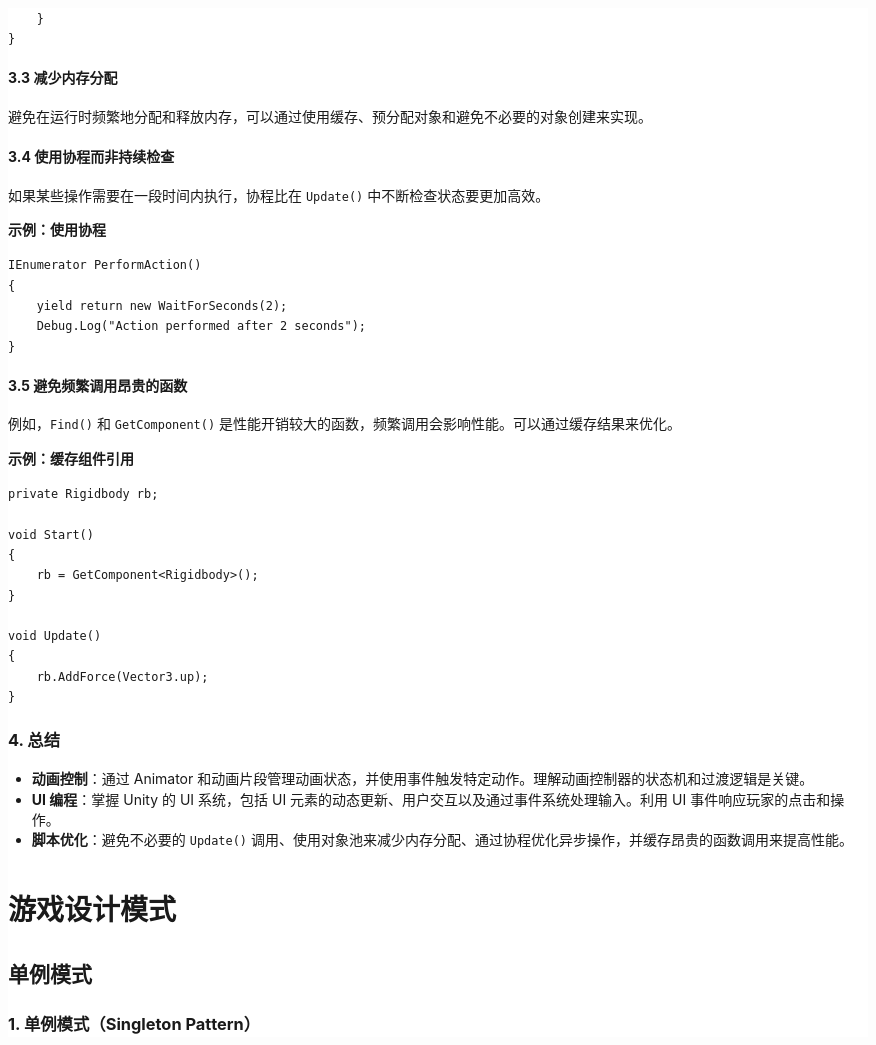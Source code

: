 ```
    }
}
```

#### 3.3 **减少内存分配**

避免在运行时频繁地分配和释放内存，可以通过使用缓存、预分配对象和避免不必要的对象创建来实现。

#### 3.4 **使用协程而非持续检查**

如果某些操作需要在一段时间内执行，协程比在 `Update()` 中不断检查状态要更加高效。

**示例：使用协程**

```
IEnumerator PerformAction()
{
    yield return new WaitForSeconds(2);
    Debug.Log("Action performed after 2 seconds");
}
```

#### 3.5 **避免频繁调用昂贵的函数**

例如，`Find()` 和 `GetComponent()` 是性能开销较大的函数，频繁调用会影响性能。可以通过缓存结果来优化。

**示例：缓存组件引用**

```
private Rigidbody rb;

void Start()
{
    rb = GetComponent<Rigidbody>();
}

void Update()
{
    rb.AddForce(Vector3.up);
}
```

### 4. **总结**

- **动画控制**：通过 Animator 和动画片段管理动画状态，并使用事件触发特定动作。理解动画控制器的状态机和过渡逻辑是关键。
- **UI 编程**：掌握 Unity 的 UI 系统，包括 UI 元素的动态更新、用户交互以及通过事件系统处理输入。利用 UI 事件响应玩家的点击和操作。
- **脚本优化**：避免不必要的 `Update()` 调用、使用对象池来减少内存分配、通过协程优化异步操作，并缓存昂贵的函数调用来提高性能。

# 游戏设计模式

## 单例模式

### 1. **单例模式（Singleton Pattern）**

